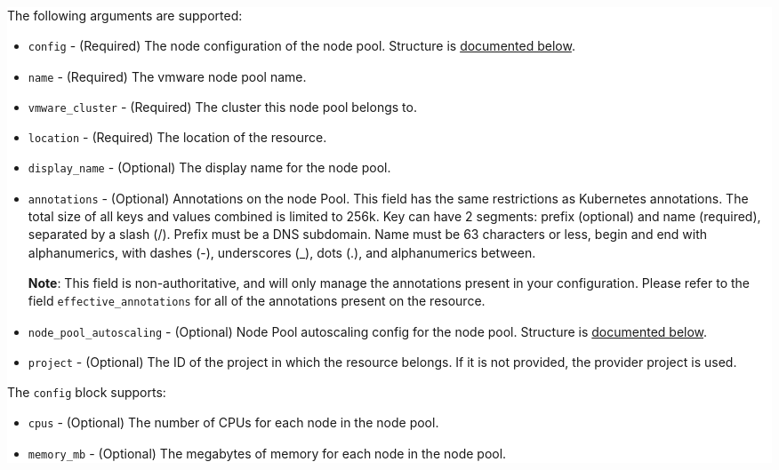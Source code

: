 The following arguments are supported:


* `config` -
  (Required)
  The node configuration of the node pool.
  Structure is [documented below](#nested_config).

* `name` -
  (Required)
  The vmware node pool name.

* `vmware_cluster` -
  (Required)
  The cluster this node pool belongs to.

* `location` -
  (Required)
  The location of the resource.


* `display_name` -
  (Optional)
  The display name for the node pool.

* `annotations` -
  (Optional)
  Annotations on the node Pool.
  This field has the same restrictions as Kubernetes annotations.
  The total size of all keys and values combined is limited to 256k.
  Key can have 2 segments: prefix (optional) and name (required),
  separated by a slash (/).
  Prefix must be a DNS subdomain.
  Name must be 63 characters or less, begin and end with alphanumerics,
  with dashes (-), underscores (_), dots (.), and alphanumerics between.

  **Note**: This field is non-authoritative, and will only manage the annotations present in your configuration.
  Please refer to the field `effective_annotations` for all of the annotations present on the resource.

* `node_pool_autoscaling` -
  (Optional)
  Node Pool autoscaling config for the node pool.
  Structure is [documented below](#nested_node_pool_autoscaling).

* `project` - (Optional) The ID of the project in which the resource belongs.
    If it is not provided, the provider project is used.



<a name="nested_config"></a>The `config` block supports:

* `cpus` -
  (Optional)
  The number of CPUs for each node in the node pool.

* `memory_mb` -
  (Optional)
  The megabytes of memory for each node in the node pool.
